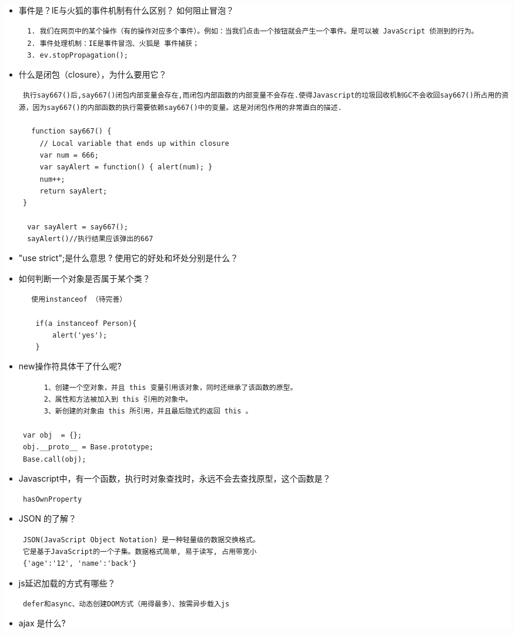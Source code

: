 -  事件是？IE与火狐的事件机制有什么区别？ 如何阻止冒泡？ 

		 1. 我们在网页中的某个操作（有的操作对应多个事件）。例如：当我们点击一个按钮就会产生一个事件。是可以被 JavaScript 侦测到的行为。  
		 2. 事件处理机制：IE是事件冒泡、火狐是 事件捕获；
		 3. ev.stopPropagation();

-  什么是闭包（closure），为什么要用它？


		执行say667()后,say667()闭包内部变量会存在,而闭包内部函数的内部变量不会存在.使得Javascript的垃圾回收机制GC不会收回say667()所占用的资源，因为say667()的内部函数的执行需要依赖say667()中的变量。这是对闭包作用的非常直白的描述.
  
		  function say667() {
			// Local variable that ends up within closure
			var num = 666;
			var sayAlert = function() { alert(num); }
			num++;
			return sayAlert;
		}
		 
		 var sayAlert = say667();
		 sayAlert()//执行结果应该弹出的667  


-  "use strict";是什么意思 ? 使用它的好处和坏处分别是什么？

-  如何判断一个对象是否属于某个类？


		
 		  使用instanceof （待完善）

	       if(a instanceof Person){
	           alert('yes');
	       }
-  new操作符具体干了什么呢?

			 1、创建一个空对象，并且 this 变量引用该对象，同时还继承了该函数的原型。
	  	  	 2、属性和方法被加入到 this 引用的对象中。
	 		 3、新创建的对象由 this 所引用，并且最后隐式的返回 this 。
		    
		var obj  = {};
		obj.__proto__ = Base.prototype;
		Base.call(obj); 

-  Javascript中，有一个函数，执行时对象查找时，永远不会去查找原型，这个函数是？
  
		hasOwnProperty

-  JSON 的了解？
		
		JSON(JavaScript Object Notation) 是一种轻量级的数据交换格式。
		它是基于JavaScript的一个子集。数据格式简单, 易于读写, 占用带宽小
        {'age':'12', 'name':'back'}

-  js延迟加载的方式有哪些？
		
		defer和async、动态创建DOM方式（用得最多）、按需异步载入js

		
-  ajax 是什么? 
